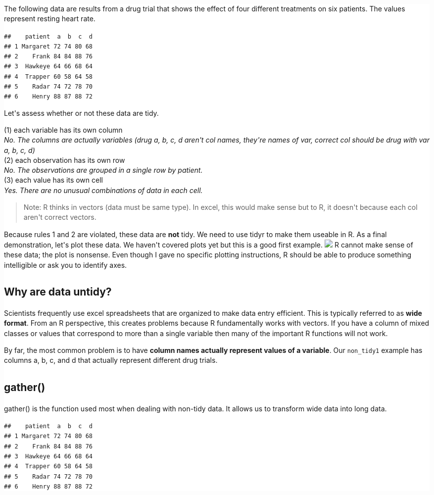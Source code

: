 The following data are results from a drug trial that shows the effect of four different treatments on six patients. The values represent resting heart rate.

```
##    patient  a  b  c  d
## 1 Margaret 72 74 80 68
## 2    Frank 84 84 88 76
## 3  Hawkeye 64 66 68 64
## 4  Trapper 60 58 64 58
## 5    Radar 74 72 78 70
## 6    Henry 88 87 88 72
```
Let's assess whether or not these data are tidy.  

(1) each variable has its own column  
*No. The columns are actually variables (drug a, b, c, d aren't col names, they're names of var, correct col should be drug with var a, b, c, d)*  
(2) each observation has its own row  
*No. The observations are grouped in a single row by patient.*  
(3) each value has its own cell  
*Yes. There are no unusual combinations of data in each cell.*    

> Note: R thinks in vectors (data must be same type). In excel, this would make sense but to R, it doesn't because each col aren't correct vectors. 

Because rules 1 and 2 are violated, these data are **not** tidy. We need to use tidyr to make them useable in R. As a final demonstration, let's plot these data. We haven't covered plots yet but this is a good first example.
![](Lab4_class_notes_files/figure-html/unnamed-chunk-25-1.png)
R cannot make sense of these data; the plot is nonsense. Even though I gave no specific plotting instructions, R should be able to produce something intelligible or ask you to identify axes.  

## Why are data untidy? 
Scientists frequently use excel spreadsheets that are organized to make data entry efficient. This is typically referred to as **wide format**. From an R perspective, this creates problems because R fundamentally works with vectors. If you have a column of mixed classes or values that correspond to more than a single variable then many of the important R functions will not work.  

By far, the most common problem is to have **column names actually represent values of a variable**. Our `non_tidy1` example has columns a, b, c, and d that actually represent different drug trials.  

## gather()
gather() is the function used most when dealing with non-tidy data. It allows us to transform wide data into long data.  

```
##    patient  a  b  c  d
## 1 Margaret 72 74 80 68
## 2    Frank 84 84 88 76
## 3  Hawkeye 64 66 68 64
## 4  Trapper 60 58 64 58
## 5    Radar 74 72 78 70
## 6    Henry 88 87 88 72
```
